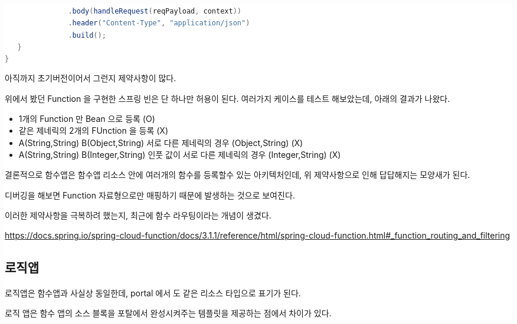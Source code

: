  ```java
                .body(handleRequest(reqPayload, context))
                .header("Content-Type", "application/json")
                .build();
    }
}
```

아직까지 초기버전이어서 그런지 제약사항이 많다.

위에서 봤던 Function 을 구현한 스프링 빈은 단 하나만 허용이 된다. 여러가지 케이스를 테스트 해보았는데, 아래의 결과가 나왔다.

 - 1개의 Function 만 Bean 으로 등록 (O)
 - 같은 제네릭의 2개의 FUnction 을 등록 (X)
 - A(String,String) B(Object,String) 서로 다른 제네릭의 경우 (Object,String) (X)
 - A(String,String) B(Integer,String) 인풋 값이 서로 다른 제네릭의 경우 (Integer,String) (X)


결론적으로 함수앱은 함수앱 리소스 안에 여러개의 함수를 등록할수 있는 아키텍처인데, 위 제약사항으로 인해 답답해지는 모양새가 된다.

디버깅을 해보면 Function 자료형으로만 매핑하기 때문에 발생하는 것으로 보여진다.

이러한 제약사항을 극복하려 했는지, 최근에 함수 라우팅이라는 개념이 생겼다. 

https://docs.spring.io/spring-cloud-function/docs/3.1.1/reference/html/spring-cloud-function.html#_function_routing_and_filtering




## 로직앱

로직앱은 함수앱과 사실상 동일한데, portal 에서 도 같은 리소스 타입으로 표기가 된다.

로직 앱은 함수 앱의 소스 블록을 포탈에서 완성시켜주는 템플릿을 제공하는 점에서 차이가 있다.
